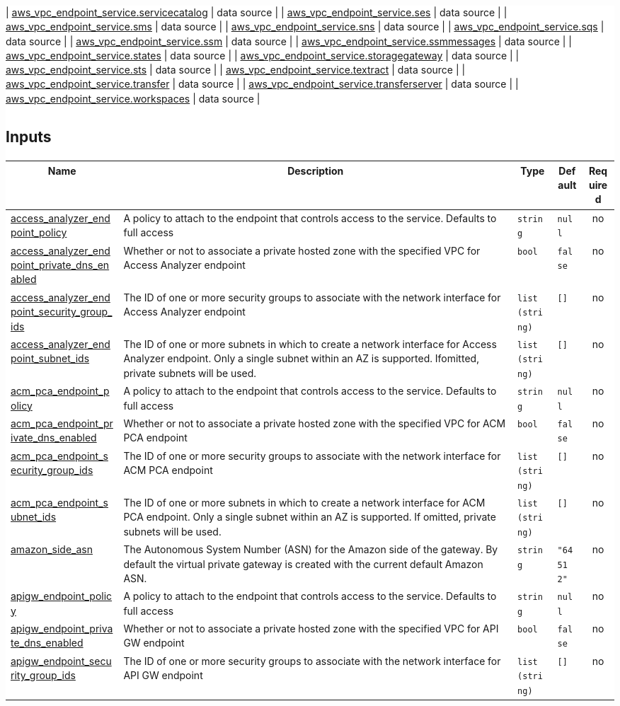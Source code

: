 | [aws_vpc_endpoint_service.servicecatalog](https://registry.terraform.io/providers/hashicorp/aws/latest/docs/data-sources/vpc_endpoint_service) | data source |
| [aws_vpc_endpoint_service.ses](https://registry.terraform.io/providers/hashicorp/aws/latest/docs/data-sources/vpc_endpoint_service) | data source |
| [aws_vpc_endpoint_service.sms](https://registry.terraform.io/providers/hashicorp/aws/latest/docs/data-sources/vpc_endpoint_service) | data source |
| [aws_vpc_endpoint_service.sns](https://registry.terraform.io/providers/hashicorp/aws/latest/docs/data-sources/vpc_endpoint_service) | data source |
| [aws_vpc_endpoint_service.sqs](https://registry.terraform.io/providers/hashicorp/aws/latest/docs/data-sources/vpc_endpoint_service) | data source |
| [aws_vpc_endpoint_service.ssm](https://registry.terraform.io/providers/hashicorp/aws/latest/docs/data-sources/vpc_endpoint_service) | data source |
| [aws_vpc_endpoint_service.ssmmessages](https://registry.terraform.io/providers/hashicorp/aws/latest/docs/data-sources/vpc_endpoint_service) | data source |
| [aws_vpc_endpoint_service.states](https://registry.terraform.io/providers/hashicorp/aws/latest/docs/data-sources/vpc_endpoint_service) | data source |
| [aws_vpc_endpoint_service.storagegateway](https://registry.terraform.io/providers/hashicorp/aws/latest/docs/data-sources/vpc_endpoint_service) | data source |
| [aws_vpc_endpoint_service.sts](https://registry.terraform.io/providers/hashicorp/aws/latest/docs/data-sources/vpc_endpoint_service) | data source |
| [aws_vpc_endpoint_service.textract](https://registry.terraform.io/providers/hashicorp/aws/latest/docs/data-sources/vpc_endpoint_service) | data source |
| [aws_vpc_endpoint_service.transfer](https://registry.terraform.io/providers/hashicorp/aws/latest/docs/data-sources/vpc_endpoint_service) | data source |
| [aws_vpc_endpoint_service.transferserver](https://registry.terraform.io/providers/hashicorp/aws/latest/docs/data-sources/vpc_endpoint_service) | data source |
| [aws_vpc_endpoint_service.workspaces](https://registry.terraform.io/providers/hashicorp/aws/latest/docs/data-sources/vpc_endpoint_service) | data source |

## Inputs

| Name | Description | Type | Default | Required |
|------|-------------|------|---------|:--------:|
| <a name="input_access_analyzer_endpoint_policy"></a> [access\_analyzer\_endpoint\_policy](#input\_access\_analyzer\_endpoint\_policy) | A policy to attach to the endpoint that controls access to the service. Defaults to full access | `string` | `null` | no |
| <a name="input_access_analyzer_endpoint_private_dns_enabled"></a> [access\_analyzer\_endpoint\_private\_dns\_enabled](#input\_access\_analyzer\_endpoint\_private\_dns\_enabled) | Whether or not to associate a private hosted zone with the specified VPC for Access Analyzer endpoint | `bool` | `false` | no |
| <a name="input_access_analyzer_endpoint_security_group_ids"></a> [access\_analyzer\_endpoint\_security\_group\_ids](#input\_access\_analyzer\_endpoint\_security\_group\_ids) | The ID of one or more security groups to associate with the network interface for Access Analyzer endpoint | `list(string)` | `[]` | no |
| <a name="input_access_analyzer_endpoint_subnet_ids"></a> [access\_analyzer\_endpoint\_subnet\_ids](#input\_access\_analyzer\_endpoint\_subnet\_ids) | The ID of one or more subnets in which to create a network interface for Access Analyzer endpoint. Only a single subnet within an AZ is supported. Ifomitted, private subnets will be used. | `list(string)` | `[]` | no |
| <a name="input_acm_pca_endpoint_policy"></a> [acm\_pca\_endpoint\_policy](#input\_acm\_pca\_endpoint\_policy) | A policy to attach to the endpoint that controls access to the service. Defaults to full access | `string` | `null` | no |
| <a name="input_acm_pca_endpoint_private_dns_enabled"></a> [acm\_pca\_endpoint\_private\_dns\_enabled](#input\_acm\_pca\_endpoint\_private\_dns\_enabled) | Whether or not to associate a private hosted zone with the specified VPC for ACM PCA endpoint | `bool` | `false` | no |
| <a name="input_acm_pca_endpoint_security_group_ids"></a> [acm\_pca\_endpoint\_security\_group\_ids](#input\_acm\_pca\_endpoint\_security\_group\_ids) | The ID of one or more security groups to associate with the network interface for ACM PCA endpoint | `list(string)` | `[]` | no |
| <a name="input_acm_pca_endpoint_subnet_ids"></a> [acm\_pca\_endpoint\_subnet\_ids](#input\_acm\_pca\_endpoint\_subnet\_ids) | The ID of one or more subnets in which to create a network interface for ACM PCA endpoint. Only a single subnet within an AZ is supported. If omitted, private subnets will be used. | `list(string)` | `[]` | no |
| <a name="input_amazon_side_asn"></a> [amazon\_side\_asn](#input\_amazon\_side\_asn) | The Autonomous System Number (ASN) for the Amazon side of the gateway. By default the virtual private gateway is created with the current default Amazon ASN. | `string` | `"64512"` | no |
| <a name="input_apigw_endpoint_policy"></a> [apigw\_endpoint\_policy](#input\_apigw\_endpoint\_policy) | A policy to attach to the endpoint that controls access to the service. Defaults to full access | `string` | `null` | no |
| <a name="input_apigw_endpoint_private_dns_enabled"></a> [apigw\_endpoint\_private\_dns\_enabled](#input\_apigw\_endpoint\_private\_dns\_enabled) | Whether or not to associate a private hosted zone with the specified VPC for API GW endpoint | `bool` | `false` | no |
| <a name="input_apigw_endpoint_security_group_ids"></a> [apigw\_endpoint\_security\_group\_ids](#input\_apigw\_endpoint\_security\_group\_ids) | The ID of one or more security groups to associate with the network interface for API GW  endpoint | `list(string)` | `[]` | no |